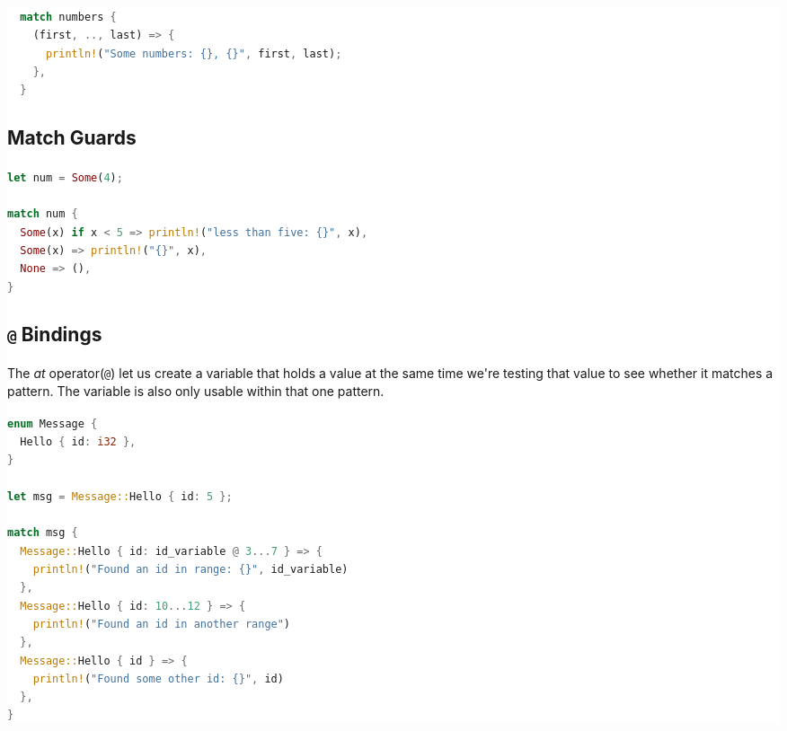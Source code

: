 ```rust
  match numbers {
    (first, .., last) => {
      println!("Some numbers: {}, {}", first, last);
    },
  }
```

## Match Guards

```rust
let num = Some(4);

match num {
  Some(x) if x < 5 => println!("less than five: {}", x),
  Some(x) => println!("{}", x),
  None => (),
}
```

## `@` Bindings

The *at* operator(`@`) let us create a variable that holds a value at the same time we're testing that value to see whether it matches a pattern. The variable is also only usable within that one pattern.

```rust
enum Message {
  Hello { id: i32 },
}

let msg = Message::Hello { id: 5 };

match msg {
  Message::Hello { id: id_variable @ 3...7 } => {
    println!("Found an id in range: {}", id_variable)
  },
  Message::Hello { id: 10...12 } => {
    println!("Found an id in another range")
  },
  Message::Hello { id } => {
    println!("Found some other id: {}", id)
  },
}
```